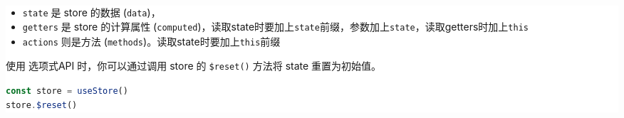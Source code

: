 + `state` 是 store 的数据 (`data`)，
+ `getters` 是 store 的计算属性 (`computed`)，读取state时要加上`state`前缀，参数加上`state`，读取getters时加上`this`
+ `actions` 则是方法 (`methods`)。读取state时要加上`this`前缀

使用 选项式API 时，你可以通过调用 store 的 `$reset()` 方法将 state 重置为初始值。

```js
const store = useStore()
store.$reset()
```



